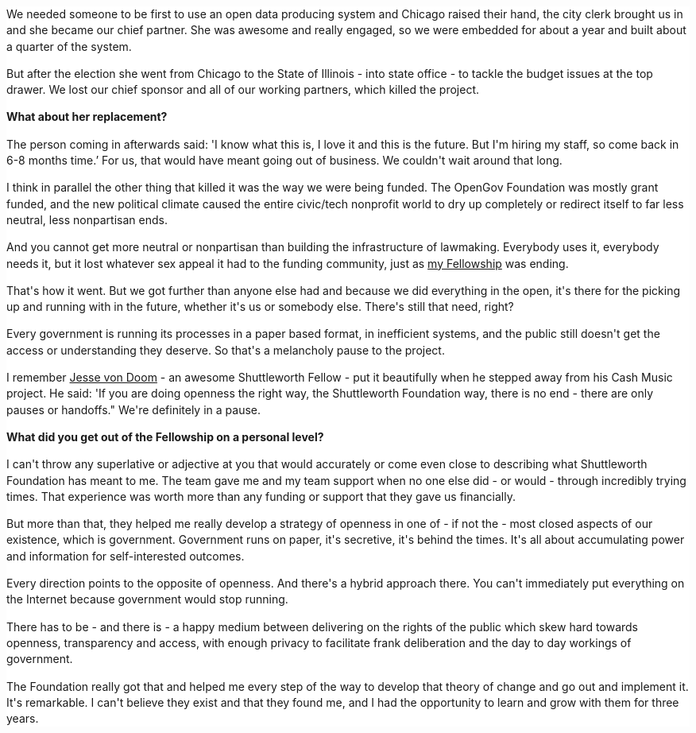 We needed someone to be first to use an open data producing system and Chicago raised their hand, the city clerk brought us in and she became our chief partner. She was awesome and really engaged, so we were embedded for about a year and built about a quarter of the system. 

But after the election she went from Chicago to the State of Illinois - into state office - to tackle the budget issues at the top drawer. We lost our chief sponsor and all of our working partners, which killed the project. 

**What about her replacement?**

The person coming in afterwards said: 'I know what this is, I love it and this is the future. But I'm hiring my staff, so come back in 6-8 months time.’ For us, that would have meant going out of business. We couldn't wait around that long. 

I think in parallel the other thing that killed it was the way we were being funded. The OpenGov Foundation was mostly grant funded, and the new political climate caused the entire civic/tech nonprofit world to dry up completely or redirect itself to far less neutral, less nonpartisan ends. 

And you cannot get more neutral or nonpartisan than building the infrastructure of lawmaking. Everybody uses it, everybody needs it, but it lost whatever sex appeal it had to the funding community, just as [my Fellowship](https://shuttleworthfoundation.org/thinking/2017/09/01/thinking-Seamus-Kraft-exit/) was ending. 

That's how it went. But we got further than anyone else had and because we did everything in the open, it's there for the picking up and running with in the future, whether it's us or somebody else. There's still that need, right? 

Every government is running its processes in a paper based format, in inefficient systems, and the public still doesn't get the access or understanding they deserve. So that's a melancholy pause to the project. 

I remember [Jesse von Doom](https://www.shuttleworthfoundation.org/fellows/jesse-von-doom/) - an awesome Shuttleworth Fellow - put it beautifully when he stepped away from his Cash Music project. He said: 'If you are doing openness the right way, the Shuttleworth Foundation way, there is no end - there are only pauses or handoffs." We're definitely in a pause. 

**What did you get out of the Fellowship on a personal level?**

I can't throw any superlative or adjective at you that would accurately or come even close to describing what Shuttleworth Foundation has meant to me. The team gave me and my team support when no one else did - or would - through incredibly trying times. That experience was worth more than any funding or support that they gave us financially.

But more than that, they helped me really develop a strategy of openness in one of - if not the - most closed aspects of our existence, which is government. Government runs on paper, it's secretive, it's behind the times. It's all about accumulating power and information for self-interested outcomes. 

Every direction points to the opposite of openness. And there's a hybrid approach there. You can't immediately put everything on the Internet because government would stop running. 

There has to be - and there is - a happy medium between delivering on the rights of the public which skew hard towards openness, transparency and access, with enough privacy to facilitate frank deliberation and the day to day workings of government. 

The Foundation really got that and helped me every step of the way to develop that theory of change and go out and implement it. It's remarkable. I can't believe they exist and that they found me, and I had the opportunity to learn and grow with them for three years. 
